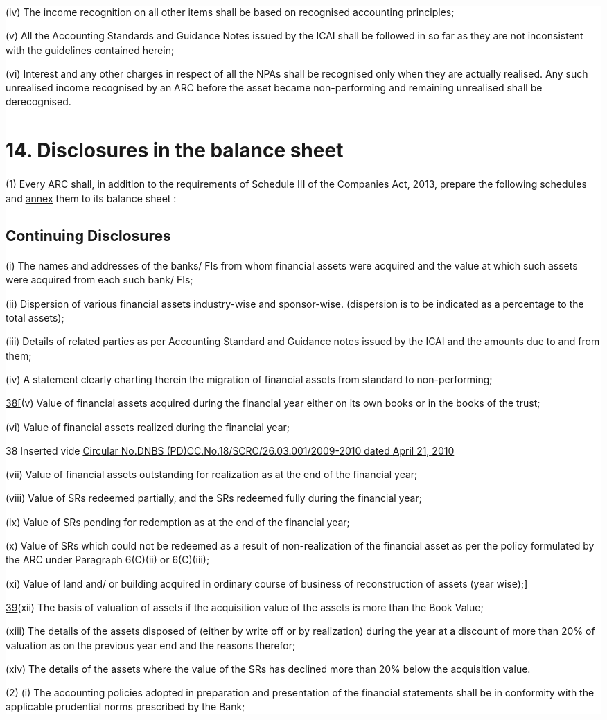(iv) The income recognition on all other items shall be based on recognised accounting principles;

(v) All the Accounting Standards and Guidance Notes issued by the ICAI shall be followed in so far as they are not inconsistent with the guidelines contained herein;

(vi) Interest and any other charges in respect of all the NPAs shall be recognised only when they are actually realised. Any such unrealised income recognised by an ARC before the asset became non-performing and remaining unrealised shall be derecognised.

# **14. Disclosures in the balance sheet**

(1) Every ARC shall, in addition to the requirements of Schedule III of the Companies Act, 2013, prepare the following schedules and [annex](#page--1-0) them to its balance sheet :

## **Continuing Disclosures**

(i) The names and addresses of the banks/ FIs from whom financial assets were acquired and the value at which such assets were acquired from each such bank/ FIs;

(ii) Dispersion of various financial assets industry-wise and sponsor-wise. (dispersion is to be indicated as a percentage to the total assets);

(iii) Details of related parties as per Accounting Standard and Guidance notes issued by the ICAI and the amounts due to and from them;

(iv) A statement clearly charting therein the migration of financial assets from standard to non-performing;

[38\[](#page-4-0)(v) Value of financial assets acquired during the financial year either on its own books or in the books of the trust;

(vi) Value of financial assets realized during the financial year;

<span id="page-4-0"></span> 38 Inserted vide [Circular No.DNBS \(PD\)CC.No.18/SCRC/26.03.001/2009-2010 dated April 21, 2010](https://www.rbi.org.in/Scripts/NotificationUser.aspx?Id=5614&Mode=0)

(vii) Value of financial assets outstanding for realization as at the end of the financial year;

(viii) Value of SRs redeemed partially, and the SRs redeemed fully during the financial year;

(ix) Value of SRs pending for redemption as at the end of the financial year;

(x) Value of SRs which could not be redeemed as a result of non-realization of the financial asset as per the policy formulated by the ARC under Paragraph 6(C)(ii) or 6(C)(iii);

(xi) Value of land and/ or building acquired in ordinary course of business of reconstruction of assets (year wise);]

[39](#page-0-0)(xii) The basis of valuation of assets if the acquisition value of the assets is more than the Book Value;

(xiii) The details of the assets disposed of (either by write off or by realization) during the year at a discount of more than 20% of valuation as on the previous year end and the reasons therefor;

(xiv) The details of the assets where the value of the SRs has declined more than 20% below the acquisition value.

(2) (i) The accounting policies adopted in preparation and presentation of the financial statements shall be in conformity with the applicable prudential norms prescribed by the Bank;
